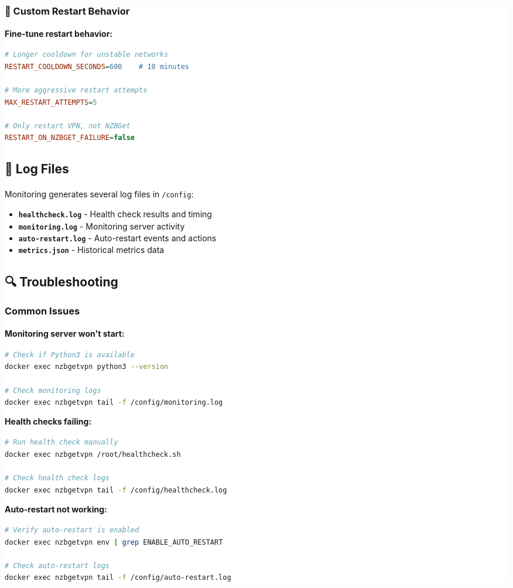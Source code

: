 ### 🔧 Custom Restart Behavior

**Fine-tune restart behavior:**
```ini
# Longer cooldown for unstable networks
RESTART_COOLDOWN_SECONDS=600    # 10 minutes

# More aggressive restart attempts
MAX_RESTART_ATTEMPTS=5

# Only restart VPN, not NZBGet
RESTART_ON_NZBGET_FAILURE=false
```

## 📂 Log Files

Monitoring generates several log files in `/config`:

- **`healthcheck.log`** - Health check results and timing
- **`monitoring.log`** - Monitoring server activity  
- **`auto-restart.log`** - Auto-restart events and actions
- **`metrics.json`** - Historical metrics data

## 🔍 Troubleshooting

### Common Issues

**Monitoring server won't start:**
```bash
# Check if Python3 is available
docker exec nzbgetvpn python3 --version

# Check monitoring logs
docker exec nzbgetvpn tail -f /config/monitoring.log
```

**Health checks failing:**
```bash
# Run health check manually
docker exec nzbgetvpn /root/healthcheck.sh

# Check health check logs
docker exec nzbgetvpn tail -f /config/healthcheck.log
```

**Auto-restart not working:**
```bash
# Verify auto-restart is enabled
docker exec nzbgetvpn env | grep ENABLE_AUTO_RESTART

# Check auto-restart logs
docker exec nzbgetvpn tail -f /config/auto-restart.log
```
